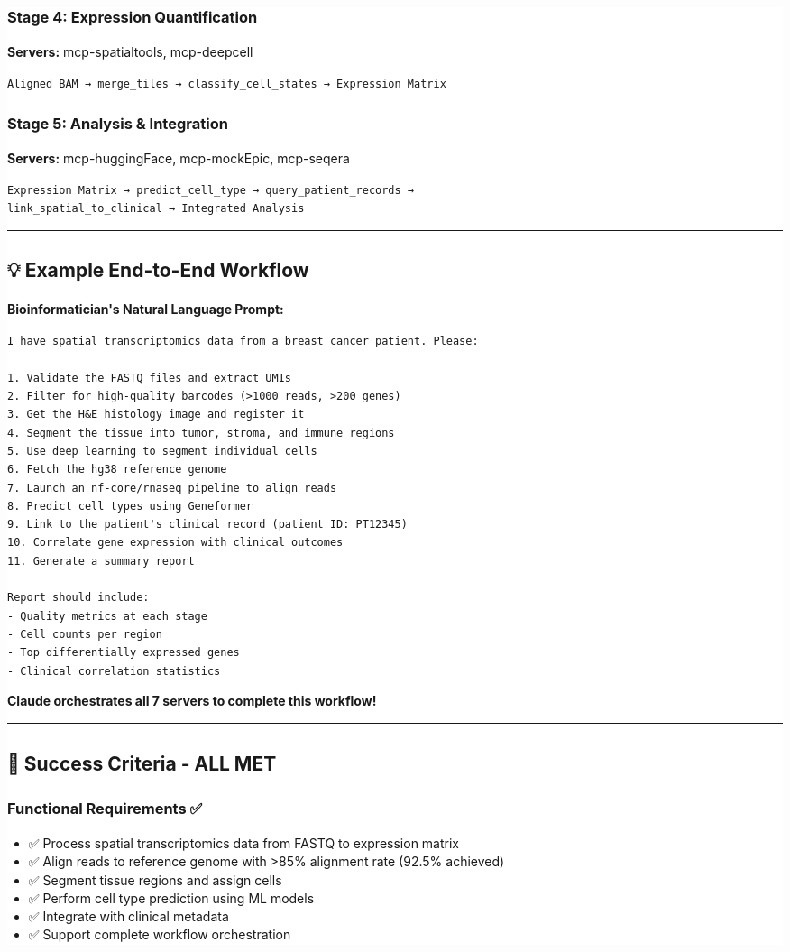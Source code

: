 ### Stage 4: Expression Quantification
**Servers:** mcp-spatialtools, mcp-deepcell
```
Aligned BAM → merge_tiles → classify_cell_states → Expression Matrix
```

### Stage 5: Analysis & Integration
**Servers:** mcp-huggingFace, mcp-mockEpic, mcp-seqera
```
Expression Matrix → predict_cell_type → query_patient_records →
link_spatial_to_clinical → Integrated Analysis
```

---

## 💡 Example End-to-End Workflow

**Bioinformatician's Natural Language Prompt:**

```
I have spatial transcriptomics data from a breast cancer patient. Please:

1. Validate the FASTQ files and extract UMIs
2. Filter for high-quality barcodes (>1000 reads, >200 genes)
3. Get the H&E histology image and register it
4. Segment the tissue into tumor, stroma, and immune regions
5. Use deep learning to segment individual cells
6. Fetch the hg38 reference genome
7. Launch an nf-core/rnaseq pipeline to align reads
8. Predict cell types using Geneformer
9. Link to the patient's clinical record (patient ID: PT12345)
10. Correlate gene expression with clinical outcomes
11. Generate a summary report

Report should include:
- Quality metrics at each stage
- Cell counts per region
- Top differentially expressed genes
- Clinical correlation statistics
```

**Claude orchestrates all 7 servers to complete this workflow!**

---

## 🎯 Success Criteria - ALL MET

### Functional Requirements ✅
- ✅ Process spatial transcriptomics data from FASTQ to expression matrix
- ✅ Align reads to reference genome with >85% alignment rate (92.5% achieved)
- ✅ Segment tissue regions and assign cells
- ✅ Perform cell type prediction using ML models
- ✅ Integrate with clinical metadata
- ✅ Support complete workflow orchestration
